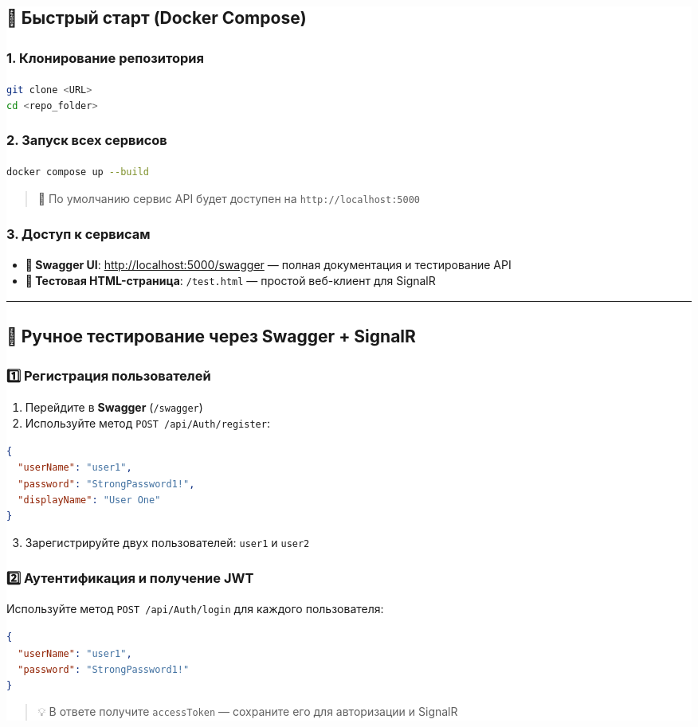 
## 🚀 Быстрый старт (Docker Compose)

### 1. Клонирование репозитория

```bash
git clone <URL>
cd <repo_folder>
```

### 2. Запуск всех сервисов

```bash
docker compose up --build
```

> 📌 По умолчанию сервис API будет доступен на `http://localhost:5000`

### 3. Доступ к сервисам

- **🔧 Swagger UI**: [http://localhost:5000/swagger](http://localhost:5000/swagger) — полная документация и тестирование API
- **🧪 Тестовая HTML-страница**: `/test.html` — простой веб-клиент для SignalR

---

## 🧪 Ручное тестирование через Swagger + SignalR

### 1️⃣ Регистрация пользователей

1. Перейдите в **Swagger** (`/swagger`)
2. Используйте метод `POST /api/Auth/register`:

```json
{
  "userName": "user1",
  "password": "StrongPassword1!",
  "displayName": "User One"
}
```

3. Зарегистрируйте двух пользователей: `user1` и `user2`

### 2️⃣ Аутентификация и получение JWT

Используйте метод `POST /api/Auth/login` для каждого пользователя:

```json
{
  "userName": "user1",
  "password": "StrongPassword1!"
}
```

> 💡 В ответе получите `accessToken` — сохраните его для авторизации и SignalR
